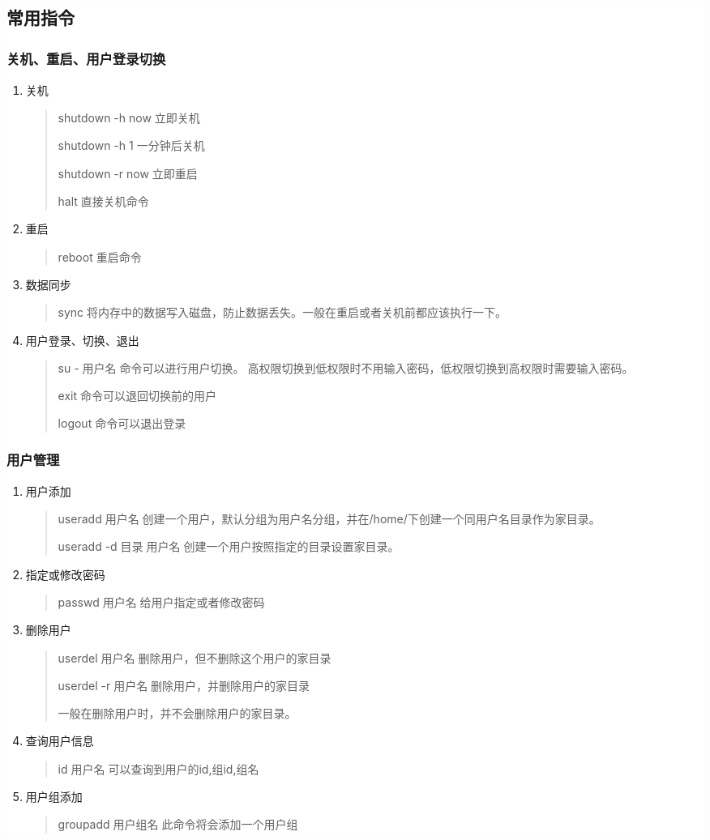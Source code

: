 ## 常用指令

### 关机、重启、用户登录切换

1. 关机

   > shutdown -h now  立即关机
   >
   > shutdown -h 1    一分钟后关机
   >
   > shutdown -r now 立即重启
   >
   > halt  直接关机命令

2. 重启

   > reboot  重启命令

3. 数据同步

   > sync  将内存中的数据写入磁盘，防止数据丢失。一般在重启或者关机前都应该执行一下。

4. 用户登录、切换、退出

   > su - 用户名 命令可以进行用户切换。 高权限切换到低权限时不用输入密码，低权限切换到高权限时需要输入密码。
   >
   > exit 命令可以退回切换前的用户
   >
   > logout 命令可以退出登录

### 用户管理

1. 用户添加

   > useradd 用户名 创建一个用户，默认分组为用户名分组，并在/home/下创建一个同用户名目录作为家目录。
   >
   > useradd -d 目录 用户名 创建一个用户按照指定的目录设置家目录。

2. 指定或修改密码

   > passwd 用户名 给用户指定或者修改密码

3. 删除用户

   > userdel 用户名 删除用户，但不删除这个用户的家目录
   >
   > userdel -r 用户名 删除用户，并删除用户的家目录
   >
   > 一般在删除用户时，并不会删除用户的家目录。

4. 查询用户信息

   > id 用户名 可以查询到用户的id,组id,组名

5. 用户组添加

   > groupadd 用户组名 此命令将会添加一个用户组

